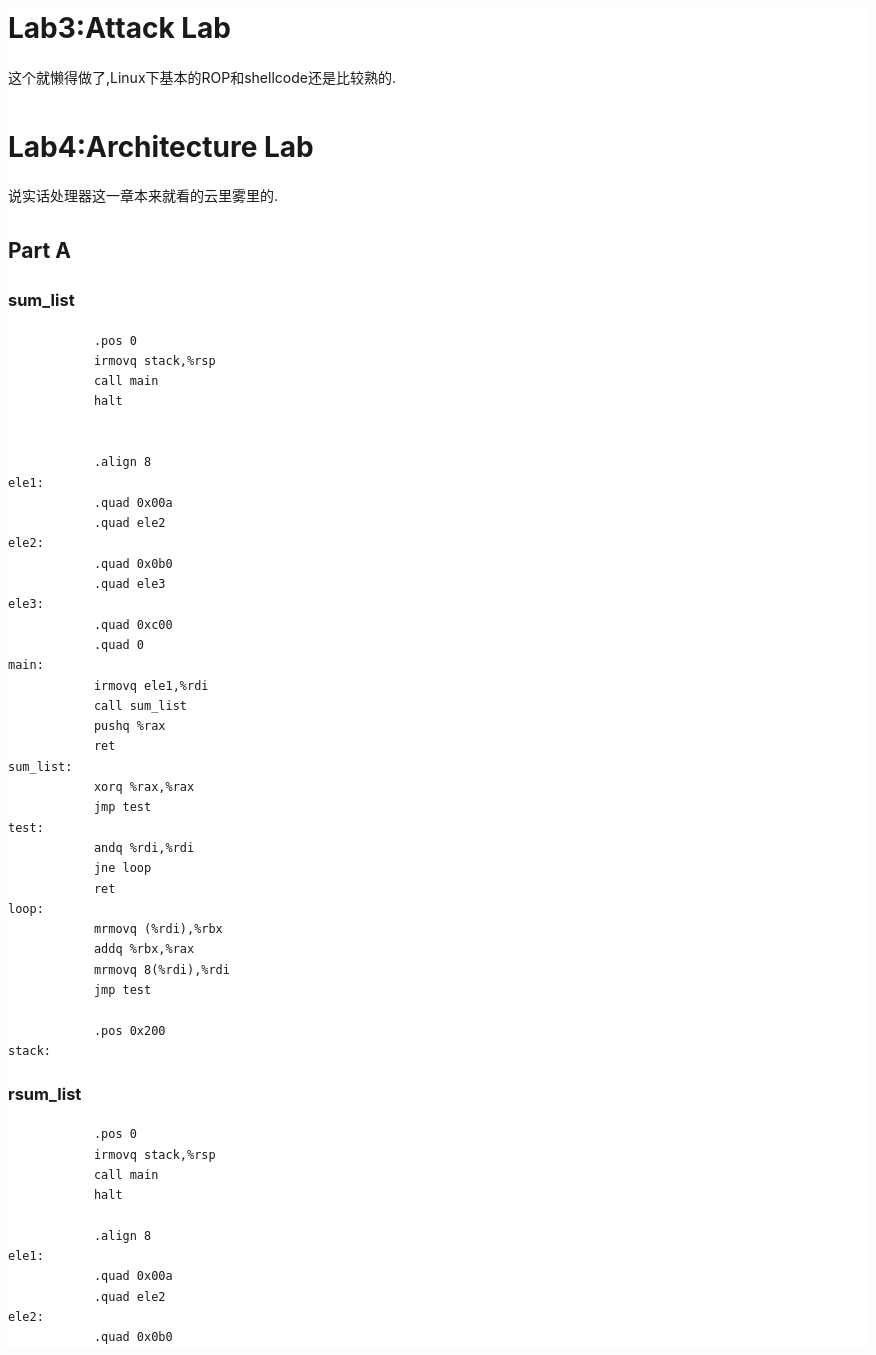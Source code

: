 # Lab3:Attack Lab
这个就懒得做了,Linux下基本的ROP和shellcode还是比较熟的.

# Lab4:Architecture Lab
说实话处理器这一章本来就看的云里雾里的.
## Part A
### sum_list
```
            .pos 0
            irmovq stack,%rsp
            call main
            halt


            .align 8
ele1:
            .quad 0x00a
            .quad ele2
ele2:       
            .quad 0x0b0
            .quad ele3
ele3:
            .quad 0xc00
            .quad 0
main:
            irmovq ele1,%rdi
            call sum_list
            pushq %rax
            ret
sum_list:
            xorq %rax,%rax
            jmp test
test:
            andq %rdi,%rdi
            jne loop
            ret
loop:
            mrmovq (%rdi),%rbx
            addq %rbx,%rax
            mrmovq 8(%rdi),%rdi
            jmp test
            
            .pos 0x200
stack:

```
### rsum_list
```
            .pos 0
            irmovq stack,%rsp
            call main
            halt

            .align 8
ele1:
            .quad 0x00a
            .quad ele2
ele2:
            .quad 0x0b0
```